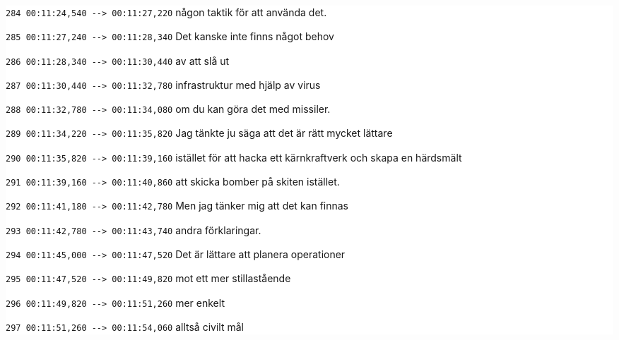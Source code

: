 

`284 00:11:24,540 --> 00:11:27,220`
någon taktik för att använda det.



`285 00:11:27,240 --> 00:11:28,340`
Det kanske inte finns något behov



`286 00:11:28,340 --> 00:11:30,440`
av att slå ut



`287 00:11:30,440 --> 00:11:32,780`
infrastruktur med hjälp av virus



`288 00:11:32,780 --> 00:11:34,080`
om du kan göra det med missiler.



`289 00:11:34,220 --> 00:11:35,820`
Jag tänkte ju säga att det är rätt mycket lättare



`290 00:11:35,820 --> 00:11:39,160`
istället för att hacka ett kärnkraftverk och skapa en härdsmält



`291 00:11:39,160 --> 00:11:40,860`
att skicka bomber på skiten istället.



`292 00:11:41,180 --> 00:11:42,780`
Men jag tänker mig att det kan finnas



`293 00:11:42,780 --> 00:11:43,740`
andra förklaringar.



`294 00:11:45,000 --> 00:11:47,520`
Det är lättare att planera operationer



`295 00:11:47,520 --> 00:11:49,820`
mot ett mer stillastående



`296 00:11:49,820 --> 00:11:51,260`
mer enkelt



`297 00:11:51,260 --> 00:11:54,060`
alltså civilt mål
